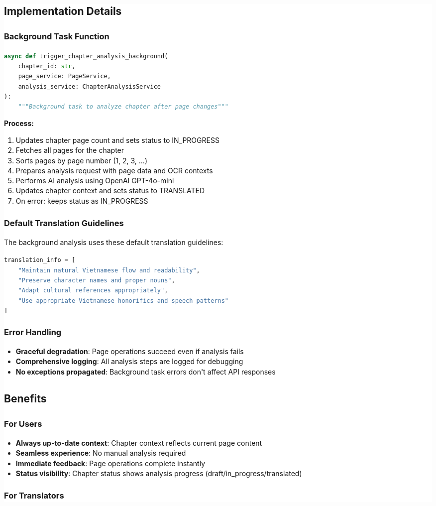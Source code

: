 ## Implementation Details

### Background Task Function

```python
async def trigger_chapter_analysis_background(
    chapter_id: str,
    page_service: PageService,
    analysis_service: ChapterAnalysisService
):
    """Background task to analyze chapter after page changes"""
```

**Process:**

1. Updates chapter page count and sets status to IN_PROGRESS
2. Fetches all pages for the chapter
3. Sorts pages by page number (1, 2, 3, ...)
4. Prepares analysis request with page data and OCR contexts
5. Performs AI analysis using OpenAI GPT-4o-mini
6. Updates chapter context and sets status to TRANSLATED
7. On error: keeps status as IN_PROGRESS

### Default Translation Guidelines

The background analysis uses these default translation guidelines:

```python
translation_info = [
    "Maintain natural Vietnamese flow and readability",
    "Preserve character names and proper nouns",
    "Adapt cultural references appropriately",
    "Use appropriate Vietnamese honorifics and speech patterns"
]
```

### Error Handling

- **Graceful degradation**: Page operations succeed even if analysis fails
- **Comprehensive logging**: All analysis steps are logged for debugging
- **No exceptions propagated**: Background task errors don't affect API responses

## Benefits

### For Users

- **Always up-to-date context**: Chapter context reflects current page content
- **Seamless experience**: No manual analysis required
- **Immediate feedback**: Page operations complete instantly
- **Status visibility**: Chapter status shows analysis progress (draft/in_progress/translated)

### For Translators
